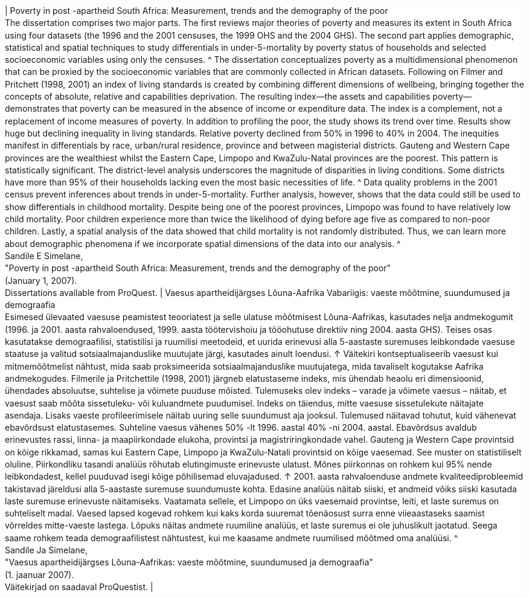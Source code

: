 | Poverty in post -apartheid South Africa: Measurement, trends and the demography of the poor<br/>The dissertation comprises two major parts. The first reviews major theories of poverty and measures its extent in South Africa using four datasets (the 1996 and the 2001 censuses, the 1999 OHS and the 2004 GHS). The second part applies demographic, statistical and spatial techniques to study differentials in under-5-mortality by poverty status of households and selected socioeconomic variables using only the censuses. ^ The dissertation conceptualizes poverty as a multidimensional phenomenon that can be proxied by the socioeconomic variables that are commonly collected in African datasets. Following on Filmer and Pritchett (1998, 2001) an index of living standards is created by combining different dimensions of wellbeing, bringing together the concepts of absolute, relative and capabilities deprivation. The resulting index—the assets and capabilities poverty—demonstrates that poverty can be measured in the absence of income or expenditure data. The index is a complement, not a replacement of income measures of poverty. In addition to profiling the poor, the study shows its trend over time. Results show huge but declining inequality in living standards. Relative poverty declined from 50% in 1996 to 40% in 2004. The inequities manifest in differentials by race, urban/rural residence, province and between magisterial districts. Gauteng and Western Cape provinces are the wealthiest whilst the Eastern Cape, Limpopo and KwaZulu-Natal provinces are the poorest. This pattern is statistically significant. The district-level analysis underscores the magnitude of disparities in living conditions. Some districts have more than 95% of their households lacking even the most basic necessities of life. ^ Data quality problems in the 2001 census prevent inferences about trends in under-5-mortality. Further analysis, however, shows that the data could still be used to show differentials in childhood mortality. Despite being one of the poorest provinces, Limpopo was found to have relatively low child mortality. Poor children experience more than twice the likelihood of dying before age five as compared to non-poor children. Lastly, a spatial analysis of the data showed that child mortality is not randomly distributed. Thus, we can learn more about demographic phenomena if we incorporate spatial dimensions of the data into our analysis. ^<br/>Sandile E Simelane,<br/>"Poverty in post -apartheid South Africa: Measurement, trends and the demography of the poor"<br/>(January 1, 2007).<br/>Dissertations available from ProQuest. | Vaesus apartheidijärgses Lõuna-Aafrika Vabariigis: vaeste mõõtmine, suundumused ja demograafia<br/>Esimesed ülevaated vaesuse peamistest teooriatest ja selle ulatuse mõõtmisest Lõuna-Aafrikas, kasutades nelja andmekogumit (1996. ja 2001. aasta rahvaloendused, 1999. aasta töötervishoiu ja tööohutuse direktiiv ning 2004. aasta GHS). Teises osas kasutatakse demograafilisi, statistilisi ja ruumilisi meetodeid, et uurida erinevusi alla 5-aastaste suremuses leibkondade vaesuse staatuse ja valitud sotsiaalmajanduslike muutujate järgi, kasutades ainult loendusi. ↑ Väitekiri kontseptualiseerib vaesust kui mitmemõõtmelist nähtust, mida saab proksimeerida sotsiaalmajanduslike muutujatega, mida tavaliselt kogutakse Aafrika andmekogudes. Filmerile ja Pritchettile (1998, 2001) järgneb elatustaseme indeks, mis ühendab heaolu eri dimensioonid, ühendades absoluutse, suhtelise ja võimete puuduse mõisted. Tulemuseks olev indeks – varade ja võimete vaesus – näitab, et vaesust saab mõõta sissetuleku- või kuluandmete puudumisel. Indeks on täiendus, mitte vaesuse sissetulekute näitajate asendaja. Lisaks vaeste profileerimisele näitab uuring selle suundumust aja jooksul. Tulemused näitavad tohutut, kuid vähenevat ebavõrdsust elatustasemes. Suhteline vaesus vähenes 50% -lt 1996. aastal 40% -ni 2004. aastal. Ebavõrdsus avaldub erinevustes rassi, linna- ja maapiirkondade elukoha, provintsi ja magistriringkondade vahel. Gauteng ja Western Cape provintsid on kõige rikkamad, samas kui Eastern Cape, Limpopo ja KwaZulu-Natali provintsid on kõige vaesemad. See muster on statistiliselt oluline. Piirkondliku tasandi analüüs rõhutab elutingimuste erinevuste ulatust. Mõnes piirkonnas on rohkem kui 95% nende leibkondadest, kellel puuduvad isegi kõige põhilisemad eluvajadused. ↑ 2001. aasta rahvaloenduse andmete kvaliteediprobleemid takistavad järeldusi alla 5-aastaste suremuse suundumuste kohta. Edasine analüüs näitab siiski, et andmeid võiks siiski kasutada laste suremuse erinevuste näitamiseks. Vaatamata sellele, et Limpopo on üks vaesemaid provintse, leiti, et laste suremus on suhteliselt madal. Vaesed lapsed kogevad rohkem kui kaks korda suuremat tõenäosust surra enne viieaastaseks saamist võrreldes mitte-vaeste lastega. Lõpuks näitas andmete ruumiline analüüs, et laste suremus ei ole juhuslikult jaotatud. Seega saame rohkem teada demograafilistest nähtustest, kui me kaasame andmete ruumilised mõõtmed oma analüüsi. ^<br/>Sandile Ja Simelane,<br/>"Vaesus apartheidijärgses Lõuna-Aafrikas: vaeste mõõtmine, suundumused ja demograafia"<br/>(1. jaanuar 2007).<br/>Väitekirjad on saadaval ProQuestist. |